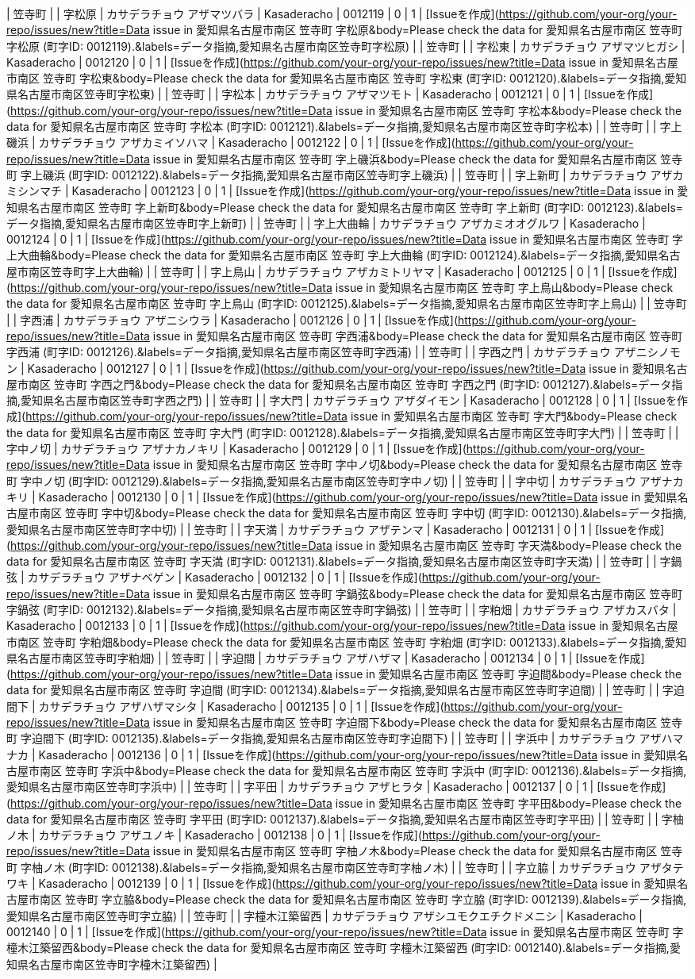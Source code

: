 | 笠寺町 |  | 字松原 | カサデラチョウ  アザマツバラ | Kasaderacho | 0012119 | 0 | 1 | [Issueを作成](https://github.com/your-org/your-repo/issues/new?title=Data issue in 愛知県名古屋市南区 笠寺町  字松原&body=Please check the data for 愛知県名古屋市南区 笠寺町  字松原 (町字ID: 0012119).&labels=データ指摘,愛知県名古屋市南区笠寺町字松原) |
| 笠寺町 |  | 字松東 | カサデラチョウ  アザマツヒガシ | Kasaderacho | 0012120 | 0 | 1 | [Issueを作成](https://github.com/your-org/your-repo/issues/new?title=Data issue in 愛知県名古屋市南区 笠寺町  字松東&body=Please check the data for 愛知県名古屋市南区 笠寺町  字松東 (町字ID: 0012120).&labels=データ指摘,愛知県名古屋市南区笠寺町字松東) |
| 笠寺町 |  | 字松本 | カサデラチョウ  アザマツモト | Kasaderacho | 0012121 | 0 | 1 | [Issueを作成](https://github.com/your-org/your-repo/issues/new?title=Data issue in 愛知県名古屋市南区 笠寺町  字松本&body=Please check the data for 愛知県名古屋市南区 笠寺町  字松本 (町字ID: 0012121).&labels=データ指摘,愛知県名古屋市南区笠寺町字松本) |
| 笠寺町 |  | 字上磯浜 | カサデラチョウ  アザカミイソハマ | Kasaderacho | 0012122 | 0 | 1 | [Issueを作成](https://github.com/your-org/your-repo/issues/new?title=Data issue in 愛知県名古屋市南区 笠寺町  字上磯浜&body=Please check the data for 愛知県名古屋市南区 笠寺町  字上磯浜 (町字ID: 0012122).&labels=データ指摘,愛知県名古屋市南区笠寺町字上磯浜) |
| 笠寺町 |  | 字上新町 | カサデラチョウ  アザカミシンマチ | Kasaderacho | 0012123 | 0 | 1 | [Issueを作成](https://github.com/your-org/your-repo/issues/new?title=Data issue in 愛知県名古屋市南区 笠寺町  字上新町&body=Please check the data for 愛知県名古屋市南区 笠寺町  字上新町 (町字ID: 0012123).&labels=データ指摘,愛知県名古屋市南区笠寺町字上新町) |
| 笠寺町 |  | 字上大曲輪 | カサデラチョウ  アザカミオオグルワ | Kasaderacho | 0012124 | 0 | 1 | [Issueを作成](https://github.com/your-org/your-repo/issues/new?title=Data issue in 愛知県名古屋市南区 笠寺町  字上大曲輪&body=Please check the data for 愛知県名古屋市南区 笠寺町  字上大曲輪 (町字ID: 0012124).&labels=データ指摘,愛知県名古屋市南区笠寺町字上大曲輪) |
| 笠寺町 |  | 字上鳥山 | カサデラチョウ  アザカミトリヤマ | Kasaderacho | 0012125 | 0 | 1 | [Issueを作成](https://github.com/your-org/your-repo/issues/new?title=Data issue in 愛知県名古屋市南区 笠寺町  字上鳥山&body=Please check the data for 愛知県名古屋市南区 笠寺町  字上鳥山 (町字ID: 0012125).&labels=データ指摘,愛知県名古屋市南区笠寺町字上鳥山) |
| 笠寺町 |  | 字西浦 | カサデラチョウ  アザニシウラ | Kasaderacho | 0012126 | 0 | 1 | [Issueを作成](https://github.com/your-org/your-repo/issues/new?title=Data issue in 愛知県名古屋市南区 笠寺町  字西浦&body=Please check the data for 愛知県名古屋市南区 笠寺町  字西浦 (町字ID: 0012126).&labels=データ指摘,愛知県名古屋市南区笠寺町字西浦) |
| 笠寺町 |  | 字西之門 | カサデラチョウ  アザニシノモン | Kasaderacho | 0012127 | 0 | 1 | [Issueを作成](https://github.com/your-org/your-repo/issues/new?title=Data issue in 愛知県名古屋市南区 笠寺町  字西之門&body=Please check the data for 愛知県名古屋市南区 笠寺町  字西之門 (町字ID: 0012127).&labels=データ指摘,愛知県名古屋市南区笠寺町字西之門) |
| 笠寺町 |  | 字大門 | カサデラチョウ  アザダイモン | Kasaderacho | 0012128 | 0 | 1 | [Issueを作成](https://github.com/your-org/your-repo/issues/new?title=Data issue in 愛知県名古屋市南区 笠寺町  字大門&body=Please check the data for 愛知県名古屋市南区 笠寺町  字大門 (町字ID: 0012128).&labels=データ指摘,愛知県名古屋市南区笠寺町字大門) |
| 笠寺町 |  | 字中ノ切 | カサデラチョウ  アザナカノキリ | Kasaderacho | 0012129 | 0 | 1 | [Issueを作成](https://github.com/your-org/your-repo/issues/new?title=Data issue in 愛知県名古屋市南区 笠寺町  字中ノ切&body=Please check the data for 愛知県名古屋市南区 笠寺町  字中ノ切 (町字ID: 0012129).&labels=データ指摘,愛知県名古屋市南区笠寺町字中ノ切) |
| 笠寺町 |  | 字中切 | カサデラチョウ  アザナカキリ | Kasaderacho | 0012130 | 0 | 1 | [Issueを作成](https://github.com/your-org/your-repo/issues/new?title=Data issue in 愛知県名古屋市南区 笠寺町  字中切&body=Please check the data for 愛知県名古屋市南区 笠寺町  字中切 (町字ID: 0012130).&labels=データ指摘,愛知県名古屋市南区笠寺町字中切) |
| 笠寺町 |  | 字天満 | カサデラチョウ  アザテンマ | Kasaderacho | 0012131 | 0 | 1 | [Issueを作成](https://github.com/your-org/your-repo/issues/new?title=Data issue in 愛知県名古屋市南区 笠寺町  字天満&body=Please check the data for 愛知県名古屋市南区 笠寺町  字天満 (町字ID: 0012131).&labels=データ指摘,愛知県名古屋市南区笠寺町字天満) |
| 笠寺町 |  | 字鍋弦 | カサデラチョウ  アザナベゲン | Kasaderacho | 0012132 | 0 | 1 | [Issueを作成](https://github.com/your-org/your-repo/issues/new?title=Data issue in 愛知県名古屋市南区 笠寺町  字鍋弦&body=Please check the data for 愛知県名古屋市南区 笠寺町  字鍋弦 (町字ID: 0012132).&labels=データ指摘,愛知県名古屋市南区笠寺町字鍋弦) |
| 笠寺町 |  | 字粕畑 | カサデラチョウ  アザカスバタ | Kasaderacho | 0012133 | 0 | 1 | [Issueを作成](https://github.com/your-org/your-repo/issues/new?title=Data issue in 愛知県名古屋市南区 笠寺町  字粕畑&body=Please check the data for 愛知県名古屋市南区 笠寺町  字粕畑 (町字ID: 0012133).&labels=データ指摘,愛知県名古屋市南区笠寺町字粕畑) |
| 笠寺町 |  | 字迫間 | カサデラチョウ  アザハザマ | Kasaderacho | 0012134 | 0 | 1 | [Issueを作成](https://github.com/your-org/your-repo/issues/new?title=Data issue in 愛知県名古屋市南区 笠寺町  字迫間&body=Please check the data for 愛知県名古屋市南区 笠寺町  字迫間 (町字ID: 0012134).&labels=データ指摘,愛知県名古屋市南区笠寺町字迫間) |
| 笠寺町 |  | 字迫間下 | カサデラチョウ  アザハザマシタ | Kasaderacho | 0012135 | 0 | 1 | [Issueを作成](https://github.com/your-org/your-repo/issues/new?title=Data issue in 愛知県名古屋市南区 笠寺町  字迫間下&body=Please check the data for 愛知県名古屋市南区 笠寺町  字迫間下 (町字ID: 0012135).&labels=データ指摘,愛知県名古屋市南区笠寺町字迫間下) |
| 笠寺町 |  | 字浜中 | カサデラチョウ  アザハマナカ | Kasaderacho | 0012136 | 0 | 1 | [Issueを作成](https://github.com/your-org/your-repo/issues/new?title=Data issue in 愛知県名古屋市南区 笠寺町  字浜中&body=Please check the data for 愛知県名古屋市南区 笠寺町  字浜中 (町字ID: 0012136).&labels=データ指摘,愛知県名古屋市南区笠寺町字浜中) |
| 笠寺町 |  | 字平田 | カサデラチョウ  アザヒラタ | Kasaderacho | 0012137 | 0 | 1 | [Issueを作成](https://github.com/your-org/your-repo/issues/new?title=Data issue in 愛知県名古屋市南区 笠寺町  字平田&body=Please check the data for 愛知県名古屋市南区 笠寺町  字平田 (町字ID: 0012137).&labels=データ指摘,愛知県名古屋市南区笠寺町字平田) |
| 笠寺町 |  | 字柚ノ木 | カサデラチョウ  アザユノキ | Kasaderacho | 0012138 | 0 | 1 | [Issueを作成](https://github.com/your-org/your-repo/issues/new?title=Data issue in 愛知県名古屋市南区 笠寺町  字柚ノ木&body=Please check the data for 愛知県名古屋市南区 笠寺町  字柚ノ木 (町字ID: 0012138).&labels=データ指摘,愛知県名古屋市南区笠寺町字柚ノ木) |
| 笠寺町 |  | 字立脇 | カサデラチョウ  アザタテワキ | Kasaderacho | 0012139 | 0 | 1 | [Issueを作成](https://github.com/your-org/your-repo/issues/new?title=Data issue in 愛知県名古屋市南区 笠寺町  字立脇&body=Please check the data for 愛知県名古屋市南区 笠寺町  字立脇 (町字ID: 0012139).&labels=データ指摘,愛知県名古屋市南区笠寺町字立脇) |
| 笠寺町 |  | 字橦木江築留西 | カサデラチョウ  アザシユモクエチクドメニシ | Kasaderacho | 0012140 | 0 | 1 | [Issueを作成](https://github.com/your-org/your-repo/issues/new?title=Data issue in 愛知県名古屋市南区 笠寺町  字橦木江築留西&body=Please check the data for 愛知県名古屋市南区 笠寺町  字橦木江築留西 (町字ID: 0012140).&labels=データ指摘,愛知県名古屋市南区笠寺町字橦木江築留西) |
